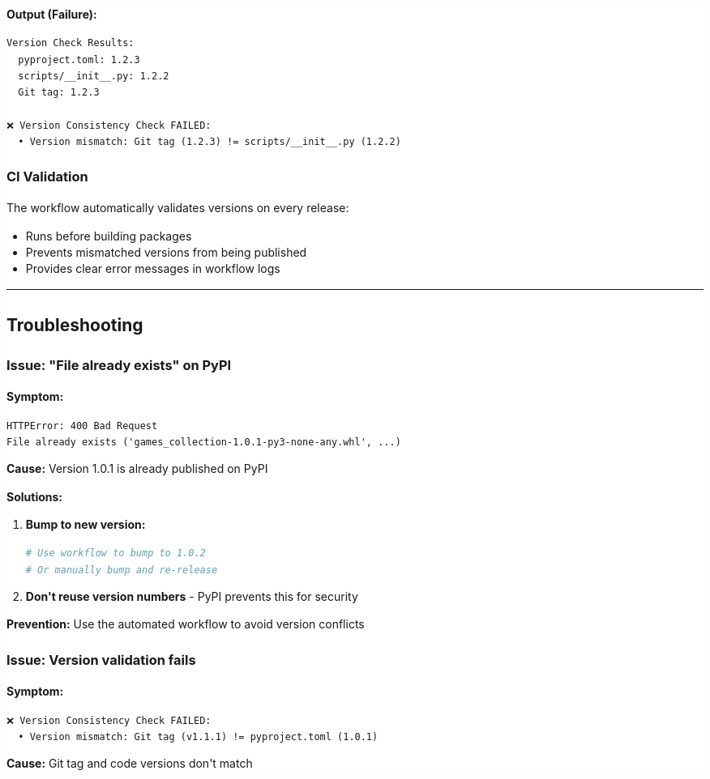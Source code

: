 **Output (Failure):**

```
Version Check Results:
  pyproject.toml: 1.2.3
  scripts/__init__.py: 1.2.2
  Git tag: 1.2.3

❌ Version Consistency Check FAILED:
  • Version mismatch: Git tag (1.2.3) != scripts/__init__.py (1.2.2)
```

### CI Validation

The workflow automatically validates versions on every release:

- Runs before building packages
- Prevents mismatched versions from being published
- Provides clear error messages in workflow logs

______________________________________________________________________

## Troubleshooting

### Issue: "File already exists" on PyPI

**Symptom:**

```
HTTPError: 400 Bad Request
File already exists ('games_collection-1.0.1-py3-none-any.whl', ...)
```

**Cause:** Version 1.0.1 is already published on PyPI

**Solutions:**

1. **Bump to new version:**

   ```bash
   # Use workflow to bump to 1.0.2
   # Or manually bump and re-release
   ```

1. **Don't reuse version numbers** - PyPI prevents this for security

**Prevention:** Use the automated workflow to avoid version conflicts

### Issue: Version validation fails

**Symptom:**

```
❌ Version Consistency Check FAILED:
  • Version mismatch: Git tag (v1.1.1) != pyproject.toml (1.0.1)
```

**Cause:** Git tag and code versions don't match
